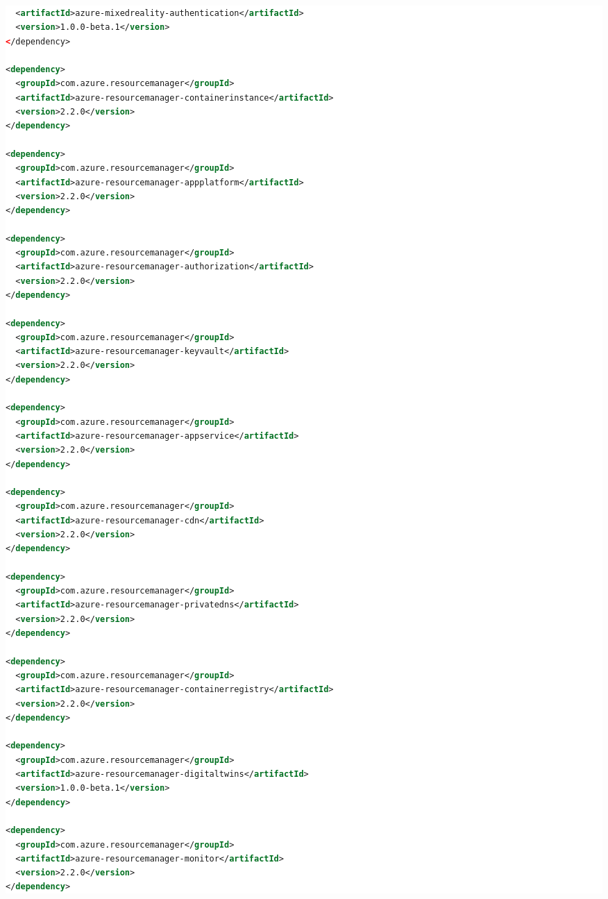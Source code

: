 ```xml
  <artifactId>azure-mixedreality-authentication</artifactId>
  <version>1.0.0-beta.1</version>
</dependency>

<dependency>
  <groupId>com.azure.resourcemanager</groupId>
  <artifactId>azure-resourcemanager-containerinstance</artifactId>
  <version>2.2.0</version>
</dependency>

<dependency>
  <groupId>com.azure.resourcemanager</groupId>
  <artifactId>azure-resourcemanager-appplatform</artifactId>
  <version>2.2.0</version>
</dependency>

<dependency>
  <groupId>com.azure.resourcemanager</groupId>
  <artifactId>azure-resourcemanager-authorization</artifactId>
  <version>2.2.0</version>
</dependency>

<dependency>
  <groupId>com.azure.resourcemanager</groupId>
  <artifactId>azure-resourcemanager-keyvault</artifactId>
  <version>2.2.0</version>
</dependency>

<dependency>
  <groupId>com.azure.resourcemanager</groupId>
  <artifactId>azure-resourcemanager-appservice</artifactId>
  <version>2.2.0</version>
</dependency>

<dependency>
  <groupId>com.azure.resourcemanager</groupId>
  <artifactId>azure-resourcemanager-cdn</artifactId>
  <version>2.2.0</version>
</dependency>

<dependency>
  <groupId>com.azure.resourcemanager</groupId>
  <artifactId>azure-resourcemanager-privatedns</artifactId>
  <version>2.2.0</version>
</dependency>

<dependency>
  <groupId>com.azure.resourcemanager</groupId>
  <artifactId>azure-resourcemanager-containerregistry</artifactId>
  <version>2.2.0</version>
</dependency>

<dependency>
  <groupId>com.azure.resourcemanager</groupId>
  <artifactId>azure-resourcemanager-digitaltwins</artifactId>
  <version>1.0.0-beta.1</version>
</dependency>

<dependency>
  <groupId>com.azure.resourcemanager</groupId>
  <artifactId>azure-resourcemanager-monitor</artifactId>
  <version>2.2.0</version>
</dependency>
```